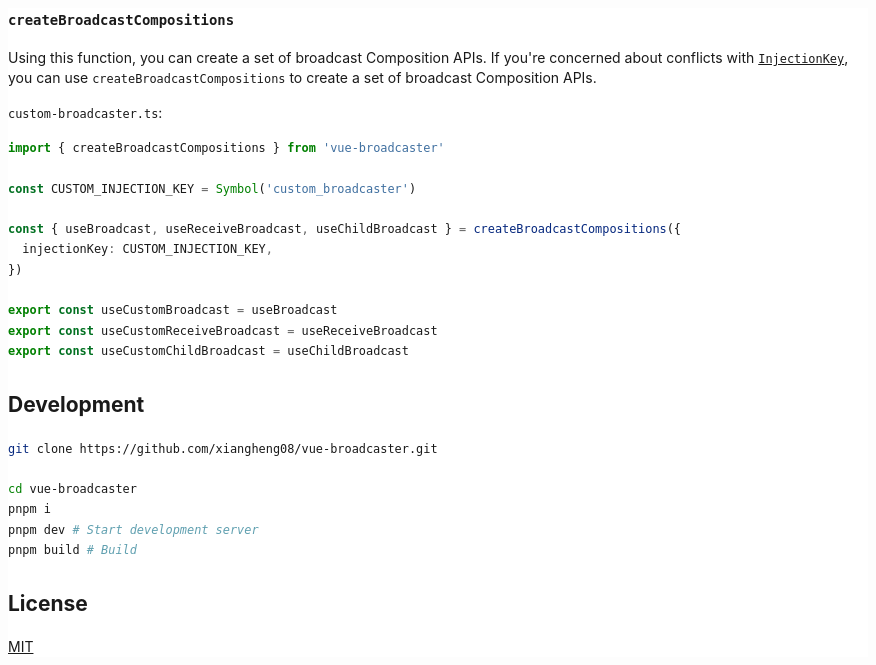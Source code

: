 ### `createBroadcastCompositions`

Using this function, you can create a set of broadcast Composition APIs. If you're concerned about conflicts with [`InjectionKey`](https://vuejs.org/api/composition-api-dependency-injection.html), you can use `createBroadcastCompositions` to create a set of broadcast Composition APIs.

`custom-broadcaster.ts`:

```ts
import { createBroadcastCompositions } from 'vue-broadcaster'

const CUSTOM_INJECTION_KEY = Symbol('custom_broadcaster')

const { useBroadcast, useReceiveBroadcast, useChildBroadcast } = createBroadcastCompositions({
  injectionKey: CUSTOM_INJECTION_KEY,
})

export const useCustomBroadcast = useBroadcast
export const useCustomReceiveBroadcast = useReceiveBroadcast
export const useCustomChildBroadcast = useChildBroadcast
```

## Development

```bash
git clone https://github.com/xiangheng08/vue-broadcaster.git

cd vue-broadcaster
pnpm i
pnpm dev # Start development server
pnpm build # Build
```

## License

[MIT](https://github.com/xiangheng08/vue-broadcaster/blob/HEAD/LICENSE)

[npm-url]: https://www.npmjs.com/package/vue-broadcaster
[npm-version-image]: https://badgen.net/npm/v/vue-broadcaster
[npm-downloads-image]: https://badgen.net/npm/dm/vue-broadcaster
